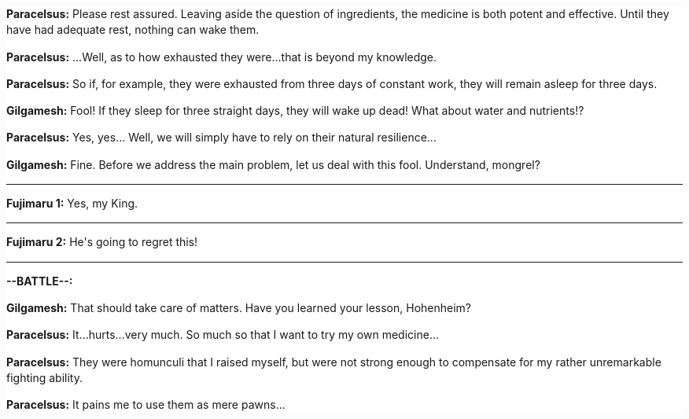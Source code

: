  
**Paracelsus:**
Please rest assured. Leaving aside the question of ingredients, the medicine is both potent and effective. Until they have had adequate rest, nothing can wake them.

 
**Paracelsus:**
...Well, as to how exhausted they were...that is beyond my knowledge.

 
**Paracelsus:**
So if, for example, they were exhausted from three days of constant work, they will remain asleep for three days.

 
**Gilgamesh:**
Fool! If they sleep for three straight days, they will wake up dead! What about water and nutrients!?

 
**Paracelsus:**
Yes, yes... Well, we will simply have to rely on their natural resilience...

 
**Gilgamesh:**
Fine. Before we address the main problem,
let us deal with this fool. Understand, mongrel?

 

---

**Fujimaru 1:**
Yes, my King.

---

**Fujimaru 2:**
He's going to regret this!
 


---

**--BATTLE--:**

**Gilgamesh:**
That should take care of matters.
Have you learned your lesson, Hohenheim?

 
**Paracelsus:**
It...hurts...very much.
So much so that I want to try my own medicine...

 
**Paracelsus:**
They were homunculi that I raised myself, but were not strong enough to compensate for my rather unremarkable fighting ability.

 
**Paracelsus:**
It pains me to use them as mere pawns...
